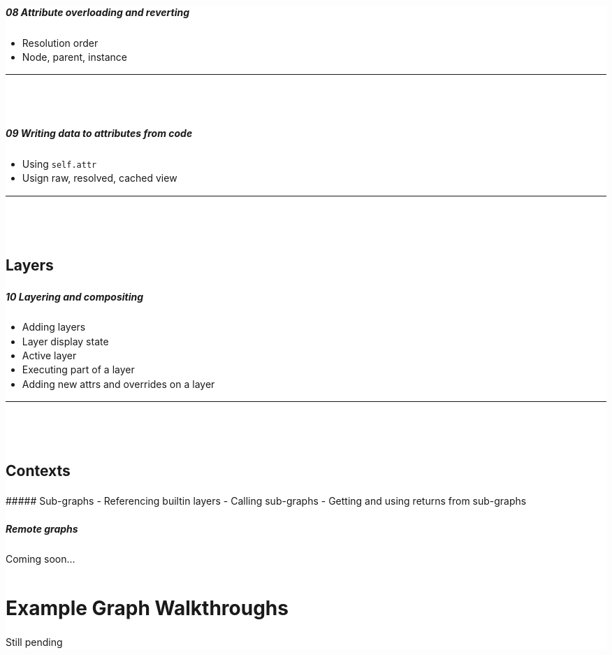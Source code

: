 <iframe width="560" height="315" src="https://www.youtube.com/embed/FAMVE24e6mw" frameborder="0" allow="accelerometer; autoplay; clipboard-write; encrypted-media; gyroscope; picture-in-picture" allowfullscreen></iframe>

##### 08 Attribute overloading and reverting
- Resolution order
- Node, parent, instance
---
<br/><br/>

<iframe width="560" height="315" src="https://www.youtube.com/embed/DXhKfTv2Ai0" frameborder="0" allow="accelerometer; autoplay; clipboard-write; encrypted-media; gyroscope; picture-in-picture" allowfullscreen></iframe>

##### 09 Writing data to attributes from code
- Using `self.attr`
- Usign raw, resolved, cached view
---
<br/><br/>

## Layers
<iframe width="560" height="315" src="https://www.youtube.com/embed/XlXfue-7oQk" frameborder="0" allow="accelerometer; autoplay; clipboard-write; encrypted-media; gyroscope; picture-in-picture" allowfullscreen></iframe>

##### 10 Layering and compositing
- Adding layers
- Layer display state
- Active layer
- Executing part of a layer
- Adding new attrs and overrides on a layer
---
<br/><br/>

## Contexts
<iframe width="560" height="315" src="https://www.youtube.com/embed/xpVkEMWyTao" frameborder="0" allow="accelerometer; autoplay; clipboard-write; encrypted-media; gyroscope; picture-in-picture" allowfullscreen></iframe>
##### Sub-graphs
- Referencing builtin layers
- Calling sub-graphs
- Getting and using returns from sub-graphs

##### Remote graphs
Coming soon...

# Example Graph Walkthroughs
Still pending
